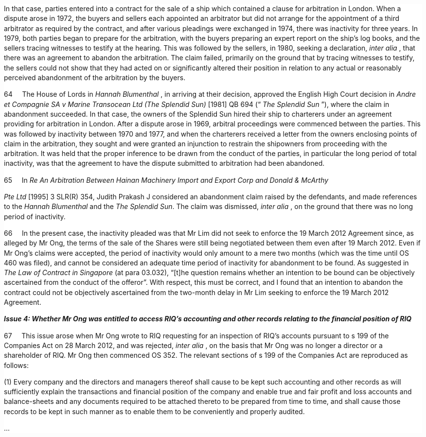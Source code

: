 In that case, parties entered into a contract for the sale of a ship which contained a clause for arbitration in London. When a dispute arose in 1972, the buyers and sellers each appointed an arbitrator but did not arrange for the appointment of a third arbitrator as required by the contract, and after various pleadings were exchanged in 1974, there was inactivity for three years. In 1979, both parties began to prepare for the arbitration, with the buyers preparing an expert report on the ship’s log books, and the sellers tracing witnesses to testify at the hearing. This was followed by the sellers, in 1980, seeking a declaration, _inter alia_ , that there was an agreement to abandon the arbitration. The claim failed, primarily on the ground that by tracing witnesses to testify, the sellers could not show that they had acted on or significantly altered their position in relation to any actual or reasonably perceived abandonment of the arbitration by the buyers. 

64     The House of Lords in _Hannah Blumenthal_ , in arriving at their decision, approved the English High Court decision in _Andre et Compagnie SA v Marine Transocean Ltd (The Splendid Sun)_ [1981] QB 694 (“ _The Splendid Sun_ ”), where the claim in abandonment succeeded. In that case, the owners of the Splendid Sun hired their ship to charterers under an agreement providing for arbitration in London. After a dispute arose in 1969, arbitral proceedings were commenced between the parties. This was followed by inactivity between 1970 and 1977, and when the charterers received a letter from the owners enclosing points of claim in the arbitration, they sought and were granted an injunction to restrain the shipowners from proceeding with the arbitration. It was held that the proper inference to be drawn from the conduct of the parties, in particular the long period of total inactivity, was that the agreement to have the dispute submitted to arbitration had been abandoned. 

65     In _Re An Arbitration Between Hainan Machinery Import and Export Corp and Donald & McArthy_ 


_Pte Ltd_ <span class="citation">[1995] 3 SLR(R) 354</span>, Judith Prakash J considered an abandonment claim raised by the defendants, and made references to the _Hannah Blumenthal_ and the _The Splendid Sun_. The claim was dismissed, _inter alia_ , on the ground that there was no long period of inactivity. 

66     In the present case, the inactivity pleaded was that Mr Lim did not seek to enforce the 19 March 2012 Agreement since, as alleged by Mr Ong, the terms of the sale of the Shares were still being negotiated between them even after 19 March 2012. Even if Mr Ong’s claims were accepted, the period of inactivity would only amount to a mere two months (which was the time until OS 460 was filed), and cannot be considered an adequate time period of inactivity for abandonment to be found. As suggested in _The Law of Contract in Singapore_ (at para 03.032), “[t]he question remains whether an intention to be bound can be objectively ascertained from the conduct of the offeror”. With respect, this must be correct, and I found that an intention to abandon the contract could not be objectively ascertained from the two-month delay in Mr Lim seeking to enforce the 19 March 2012 Agreement. 

**_Issue 4: Whether Mr Ong was entitled to access RIQ’s accounting and other records relating to the financial position of RIQ_** 

67     This issue arose when Mr Ong wrote to RIQ requesting for an inspection of RIQ’s accounts pursuant to s 199 of the Companies Act on 28 March 2012, and was rejected, _inter alia_ , on the basis that Mr Ong was no longer a director or a shareholder of RIQ. Mr Ong then commenced OS 352. The relevant sections of s 199 of the Companies Act are reproduced as follows: 

 (1) Every company and the directors and managers thereof shall cause to be kept such accounting and other records as will sufficiently explain the transactions and financial position of the company and enable true and fair profit and loss accounts and balance-sheets and any documents required to be attached thereto to be prepared from time to time, and shall cause those records to be kept in such manner as to enable them to be conveniently and properly audited. 

 ... 
